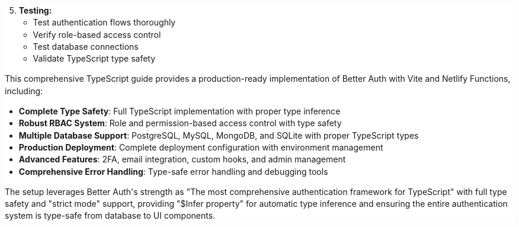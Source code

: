 5. **Testing:**
   - Test authentication flows thoroughly
   - Verify role-based access control
   - Test database connections
   - Validate TypeScript type safety

This comprehensive TypeScript guide provides a production-ready implementation of Better Auth with Vite and Netlify Functions, including:

- **Complete Type Safety**: Full TypeScript implementation with proper type inference
- **Robust RBAC System**: Role and permission-based access control with type safety
- **Multiple Database Support**: PostgreSQL, MySQL, MongoDB, and SQLite with proper TypeScript types
- **Production Deployment**: Complete deployment configuration with environment management
- **Advanced Features**: 2FA, email integration, custom hooks, and admin management
- **Comprehensive Error Handling**: Type-safe error handling and debugging tools

The setup leverages Better Auth's strength as "The most comprehensive authentication framework for TypeScript" with full type safety and "strict mode" support, providing "$Infer property" for automatic type inference and ensuring the entire authentication system is type-safe from database to UI components.